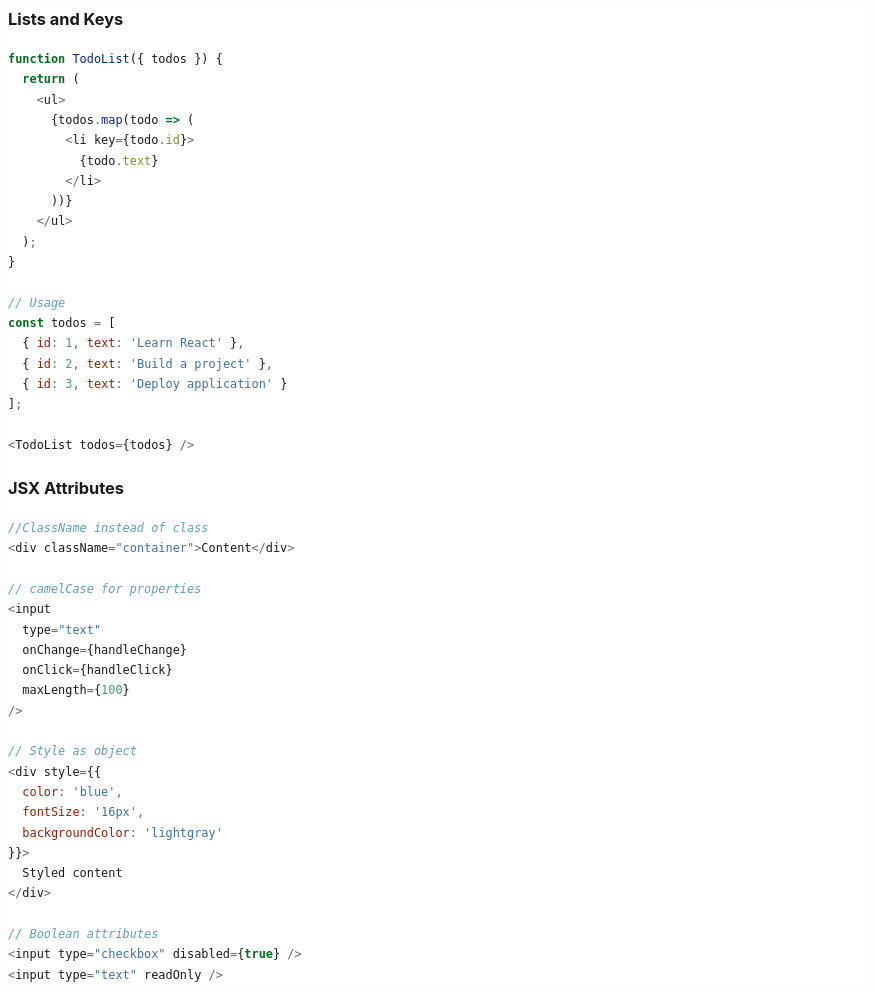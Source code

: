 ### Lists and Keys

```javascript
function TodoList({ todos }) {
  return (
    <ul>
      {todos.map(todo => (
        <li key={todo.id}>
          {todo.text}
        </li>
      ))}
    </ul>
  );
}

// Usage
const todos = [
  { id: 1, text: 'Learn React' },
  { id: 2, text: 'Build a project' },
  { id: 3, text: 'Deploy application' }
];

<TodoList todos={todos} />
```

### JSX Attributes

```javascript
//ClassName instead of class
<div className="container">Content</div>

// camelCase for properties
<input 
  type="text" 
  onChange={handleChange}
  onClick={handleClick}
  maxLength={100}
/>

// Style as object
<div style={{ 
  color: 'blue', 
  fontSize: '16px',
  backgroundColor: 'lightgray' 
}}>
  Styled content
</div>

// Boolean attributes
<input type="checkbox" disabled={true} />
<input type="text" readOnly />
```
